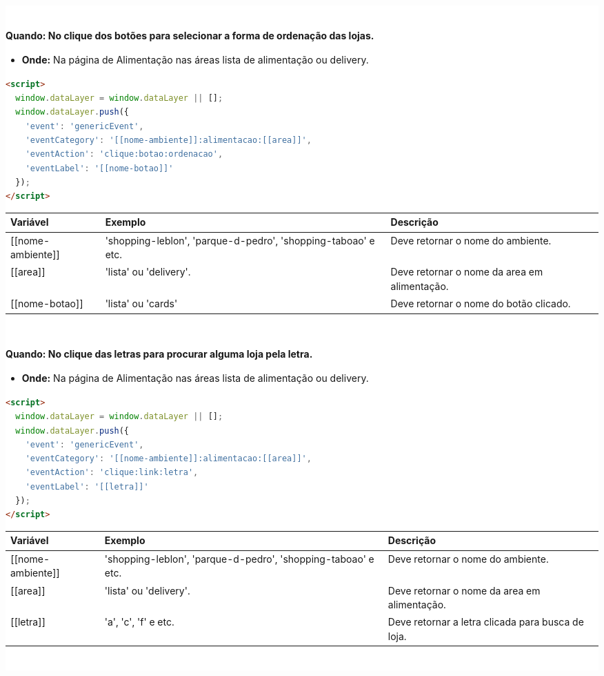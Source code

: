<br />


**Quando: No clique dos botões para selecionar a forma de ordenação das lojas.**<br />

- **Onde:** Na página de Alimentação nas áreas lista de alimentação ou delivery.

    
```html
<script>
  window.dataLayer = window.dataLayer || [];
  window.dataLayer.push({
    'event': 'genericEvent',
    'eventCategory': '[[nome-ambiente]]:alimentacao:[[area]]',
    'eventAction': 'clique:botao:ordenacao',
    'eventLabel': '[[nome-botao]]'
  });
</script>
```

| Variável        | Exemplo                               | Descrição                         |
| :-------------- | :------------------------------------ | :-------------------------------- |
| [[nome-ambiente]] | 'shopping-leblon', 'parque-d-pedro', 'shopping-taboao' e etc. | Deve retornar o nome do ambiente. |
| [[area]] | 'lista' ou 'delivery'. | Deve retornar o nome da area em alimentação.   |
| [[nome-botao]] | 'lista' ou 'cards' | Deve retornar o nome do botão clicado. |

<br />


**Quando: No clique das letras para procurar alguma loja pela letra.**<br />

- **Onde:** Na página de Alimentação nas áreas lista de alimentação ou delivery.

    
```html
<script>
  window.dataLayer = window.dataLayer || [];
  window.dataLayer.push({
    'event': 'genericEvent',
    'eventCategory': '[[nome-ambiente]]:alimentacao:[[area]]',
    'eventAction': 'clique:link:letra',
    'eventLabel': '[[letra]]'
  });
</script>
```

| Variável        | Exemplo                               | Descrição                         |
| :-------------- | :------------------------------------ | :-------------------------------- |
| [[nome-ambiente]] | 'shopping-leblon', 'parque-d-pedro', 'shopping-taboao' e etc. | Deve retornar o nome do ambiente. |
| [[area]] | 'lista' ou 'delivery'. | Deve retornar o nome da area em alimentação.   |
| [[letra]] | 'a', 'c', 'f' e etc. | Deve retornar a letra clicada para busca de loja. |

<br />

